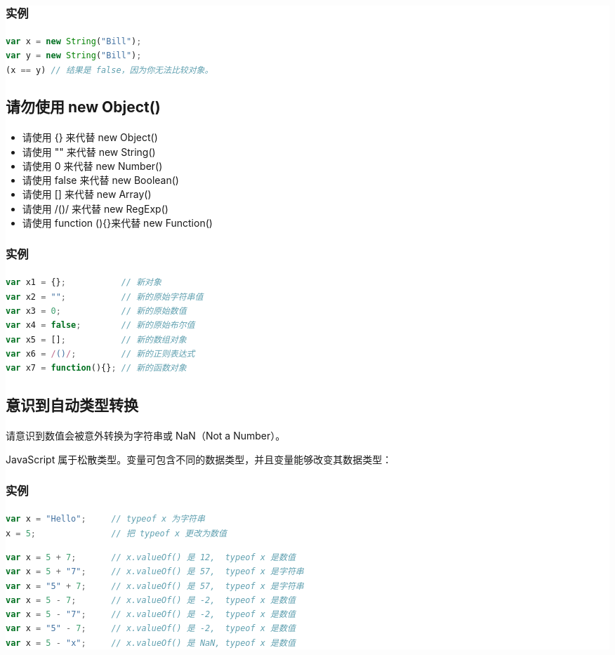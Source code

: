 ### 实例

```javascript
var x = new String("Bill");             
var y = new String("Bill");
(x == y) // 结果是 false，因为你无法比较对象。
```





## 请勿使用 new Object()

- 请使用 {} 来代替 new Object()
- 请使用 "" 来代替 new String()
- 请使用 0 来代替 new Number()
- 请使用 false 来代替 new Boolean()
- 请使用 [] 来代替 new Array()
- 请使用 /()/ 来代替 new RegExp()
- 请使用 function (){}来代替 new Function()

### 实例

```javascript
var x1 = {};           // 新对象
var x2 = "";           // 新的原始字符串值
var x3 = 0;            // 新的原始数值
var x4 = false;        // 新的原始布尔值
var x5 = [];           // 新的数组对象
var x6 = /()/;         // 新的正则表达式
var x7 = function(){}; // 新的函数对象
```



## 意识到自动类型转换

请意识到数值会被意外转换为字符串或 NaN（Not a Number）。

JavaScript 属于松散类型。变量可包含不同的数据类型，并且变量能够改变其数据类型：

### 实例

```javascript
var x = "Hello";     // typeof x 为字符串
x = 5;               // 把 typeof x 更改为数值
```



```javascript
var x = 5 + 7;       // x.valueOf() 是 12,  typeof x 是数值
var x = 5 + "7";     // x.valueOf() 是 57,  typeof x 是字符串
var x = "5" + 7;     // x.valueOf() 是 57,  typeof x 是字符串
var x = 5 - 7;       // x.valueOf() 是 -2,  typeof x 是数值
var x = 5 - "7";     // x.valueOf() 是 -2,  typeof x 是数值
var x = "5" - 7;     // x.valueOf() 是 -2,  typeof x 是数值
var x = 5 - "x";     // x.valueOf() 是 NaN, typeof x 是数值
```
